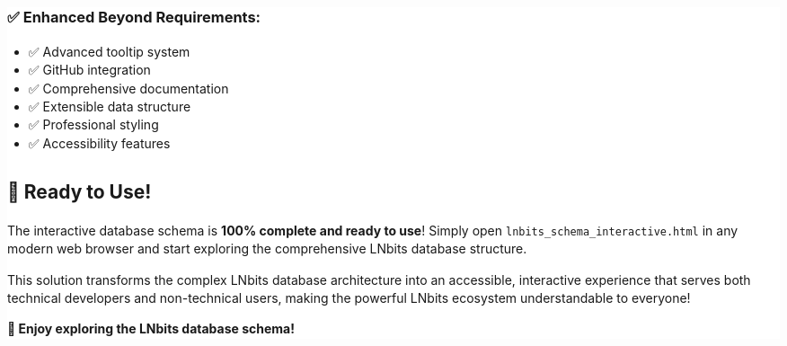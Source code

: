 ### ✅ **Enhanced Beyond Requirements:**
- ✅ Advanced tooltip system
- ✅ GitHub integration
- ✅ Comprehensive documentation
- ✅ Extensible data structure
- ✅ Professional styling
- ✅ Accessibility features

## 🎯 **Ready to Use!**

The interactive database schema is **100% complete and ready to use**! Simply open `lnbits_schema_interactive.html` in any modern web browser and start exploring the comprehensive LNbits database structure.

This solution transforms the complex LNbits database architecture into an accessible, interactive experience that serves both technical developers and non-technical users, making the powerful LNbits ecosystem understandable to everyone!

**🚀 Enjoy exploring the LNbits database schema!**

